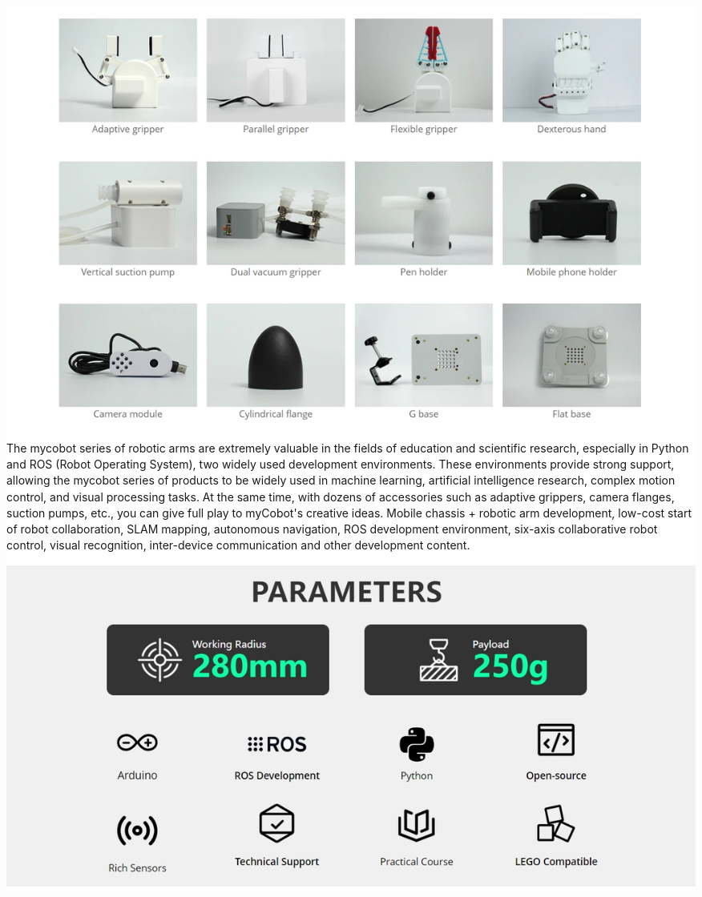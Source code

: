 ![Extension Development](../../resource/1-ProductInformation/1.ProductIntroduction/expand.PNG)

The mycobot series of robotic arms are extremely valuable in the fields of education and scientific research, especially in Python and ROS (Robot Operating System), two widely used development environments. These environments provide strong support, allowing the mycobot series of products to be widely used in machine learning, artificial intelligence research, complex motion control, and visual processing tasks. At the same time, with dozens of accessories such as adaptive grippers, camera flanges, suction pumps, etc., you can give full play to myCobot's creative ideas. Mobile chassis + robotic arm development, low-cost start of robot collaboration, SLAM mapping, autonomous navigation, ROS development environment, six-axis collaborative robot control, visual recognition, inter-device communication and other development content.

![Expanded Development 2](../../resource/1-ProductInformation/1.ProductIntroduction/agv.png)

